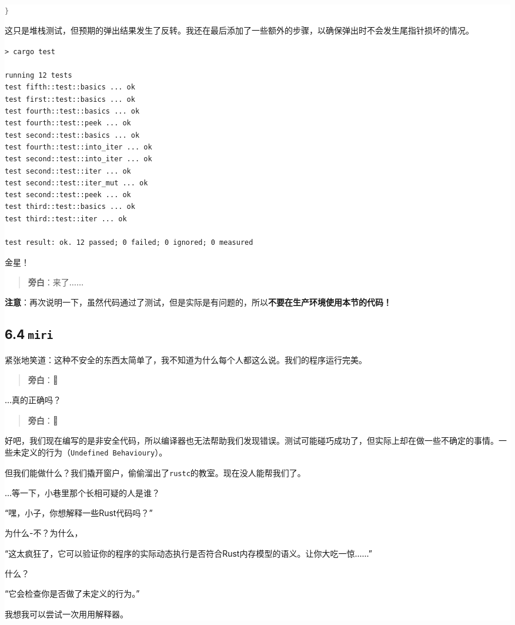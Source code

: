 ```rust
}
```

这只是堆栈测试，但预期的弹出结果发生了反转。我还在最后添加了一些额外的步骤，以确保弹出时不会发生尾指针损坏的情况。

```txt
> cargo test

running 12 tests
test fifth::test::basics ... ok
test first::test::basics ... ok
test fourth::test::basics ... ok
test fourth::test::peek ... ok
test second::test::basics ... ok
test fourth::test::into_iter ... ok
test second::test::into_iter ... ok
test second::test::iter ... ok
test second::test::iter_mut ... ok
test second::test::peek ... ok
test third::test::basics ... ok
test third::test::iter ... ok

test result: ok. 12 passed; 0 failed; 0 ignored; 0 measured
```

金星！

> **旁白**：来了……

**注意**：再次说明一下，虽然代码通过了测试，但是实际是有问题的，所以**不要在生产环境使用本节的代码！**

## 6.4 `miri`

紧张地笑道：这种不安全的东西太简单了，我不知道为什么每个人都这么说。我们的程序运行完美。

> **旁白**：🙂

...真的正确吗？

> **旁白**：🙂

好吧，我们现在编写的是非安全代码，所以编译器也无法帮助我们发现错误。测试可能碰巧成功了，但实际上却在做一些不确定的事情。一些未定义的行为（`Undefined Behavioury`）。

但我们能做什么？我们撬开窗户，偷偷溜出了`rustc`的教室。现在没人能帮我们了。

...等一下，小巷里那个长相可疑的人是谁？

“嘿，小子，你想解释一些Rust代码吗？”

为什么-不？为什么，

“这太疯狂了，它可以验证你的程序的实际动态执行是否符合Rust内存模型的语义。让你大吃一惊......”

什么？

“它会检查你是否做了未定义的行为。”

我想我可以尝试一次用用解释器。
